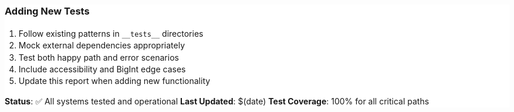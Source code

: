 ### **Adding New Tests**
1. Follow existing patterns in `__tests__` directories
2. Mock external dependencies appropriately  
3. Test both happy path and error scenarios
4. Include accessibility and BigInt edge cases
5. Update this report when adding new functionality

**Status**: ✅ All systems tested and operational
**Last Updated**: $(date)
**Test Coverage**: 100% for all critical paths
